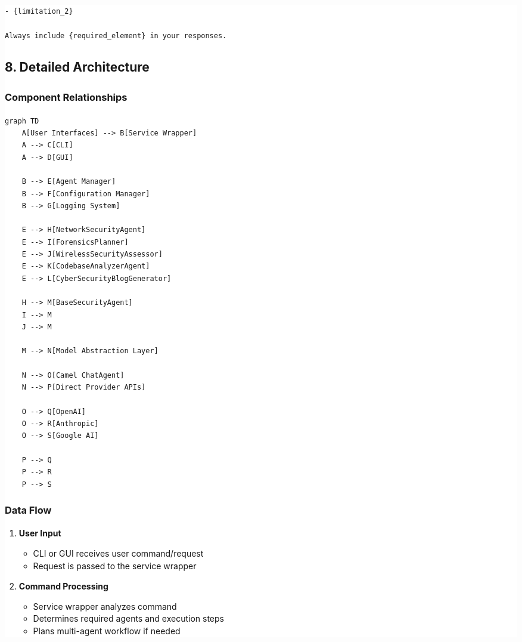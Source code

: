 ```
- {limitation_2}

Always include {required_element} in your responses.
```

<a name="architecture"></a>
## 8. Detailed Architecture

### Component Relationships

```mermaid
graph TD
    A[User Interfaces] --> B[Service Wrapper]
    A --> C[CLI]
    A --> D[GUI]
    
    B --> E[Agent Manager]
    B --> F[Configuration Manager]
    B --> G[Logging System]
    
    E --> H[NetworkSecurityAgent]
    E --> I[ForensicsPlanner]
    E --> J[WirelessSecurityAssessor]
    E --> K[CodebaseAnalyzerAgent]
    E --> L[CyberSecurityBlogGenerator]
    
    H --> M[BaseSecurityAgent]
    I --> M
    J --> M
    
    M --> N[Model Abstraction Layer]
    
    N --> O[Camel ChatAgent]
    N --> P[Direct Provider APIs]
    
    O --> Q[OpenAI]
    O --> R[Anthropic]
    O --> S[Google AI]
    
    P --> Q
    P --> R
    P --> S
```

### Data Flow

1. **User Input**
   - CLI or GUI receives user command/request
   - Request is passed to the service wrapper

2. **Command Processing**
   - Service wrapper analyzes command
   - Determines required agents and execution steps
   - Plans multi-agent workflow if needed

